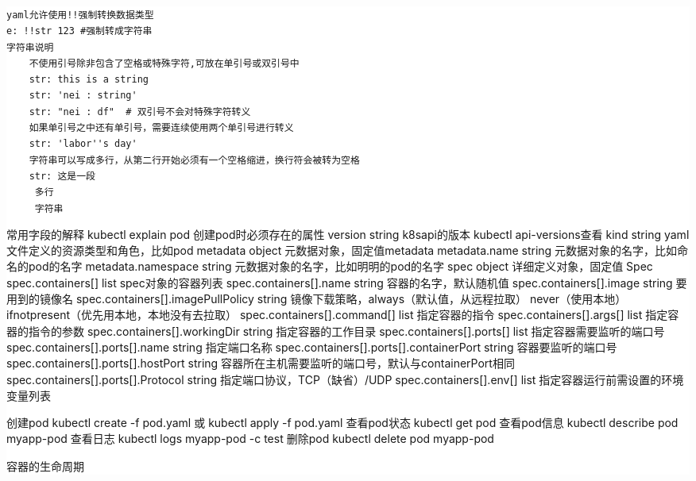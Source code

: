     yaml允许使用!!强制转换数据类型
    e: !!str 123 #强制转成字符串
    字符串说明
        不使用引号除非包含了空格或特殊字符,可放在单引号或双引号中
        str: this is a string
        str: 'nei : string'
        str: "nei : df"  # 双引号不会对特殊字符转义
        如果单引号之中还有单引号，需要连续使用两个单引号进行转义
        str: 'labor''s day'
        字符串可以写成多行，从第二行开始必须有一个空格缩进，换行符会被转为空格
        str: 这是一段
         多行
         字符串

常用字段的解释
kubectl explain pod
    创建pod时必须存在的属性
    version                     string  k8sapi的版本 kubectl api-versions查看
    kind                        string  yaml文件定义的资源类型和角色，比如pod
    metadata                    object  元数据对象，固定值metadata
    metadata.name               string  元数据对象的名字，比如命名的pod的名字
    metadata.namespace          string  元数据对象的名字，比如明明的pod的名字
    spec                        object  详细定义对象，固定值 Spec
    spec.containers[]           list    spec对象的容器列表
    spec.containers[].name      string  容器的名字，默认随机值
    spec.containers[].image     string  要用到的镜像名
    spec.containers[].imagePullPolicy      string  镜像下载策略，always（默认值，从远程拉取） never（使用本地） ifnotpresent（优先用本地，本地没有去拉取）
    spec.containers[].command[] list    指定容器的指令
    spec.containers[].args[] list       指定容器的指令的参数
    spec.containers[].workingDir string    指定容器的工作目录
    spec.containers[].ports[] list         指定容器需要监听的端口号
    spec.containers[].ports[].name string  指定端口名称
    spec.containers[].ports[].containerPort string  容器要监听的端口号
    spec.containers[].ports[].hostPort      string  容器所在主机需要监听的端口号，默认与containerPort相同
    spec.containers[].ports[].Protocol      string  指定端口协议，TCP（缺省）/UDP
    spec.containers[].env[]  list  指定容器运行前需设置的环境变量列表

创建pod
kubectl create -f pod.yaml 或 kubectl apply -f pod.yaml
查看pod状态
kubectl get pod
查看pod信息
kubectl describe pod myapp-pod
查看日志
kubectl logs myapp-pod -c test
删除pod
kubectl delete pod myapp-pod

容器的生命周期
